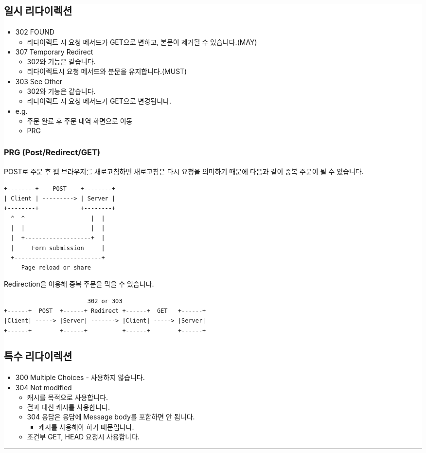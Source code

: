 ## 일시 리다이렉션

- 302 FOUND
    - 리다이렉트 시 요청 메서드가 GET으로 변하고, 본문이 제거될 수 있습니다.(MAY)
- 307 Temporary Redirect
    - 302와 기능은 같습니다.
    - 리다이렉트시 요청 메서드와 분문을 유지합니다.(MUST)
- 303 See Other
    - 302와 기능은 같습니다.
    - 리다이렉트 시 요청 메서드가 GET으로 변경됩니다.
- e.g.
    - 주문 완료 후 주문 내역 화면으로 이동
    - PRG


### PRG (Post/Redirect/GET)

POST로 주문 후 웹 브라우저를 새로고침하면 새로고침은 다시 요청을 의미하기 때문에 다음과 같이 중복 주문이 될 수 있습니다.

```
+--------+    POST    +--------+
| Client | ---------> | Server |
+--------+            +--------+
  ^  ^                   |  |
  |  |                   |  |
  |  +-------------------+  |
  |     Form submission     |
  +-------------------------+
     Page reload or share
```

Redirection을 이용해 중복 주문을 막을 수 있습니다.

```
                        302 or 303
+------+  POST  +------+ Redirect +------+  GET   +------+
|Client| -----> |Server| -------> |Client| -----> |Server|
+------+        +------+          +------+        +------+
```



## 특수 리다이렉션

- 300 Multiple Choices
        - 사용하지 않습니다.
- 304 Not modified
    - 캐시를 목적으로 사용합니다.
    - 결과 대신 캐시를 사용합니다.
    - 304 응답은 응답에 Message body를 포함하면 안 됩니다.
        - 캐시를 사용해야 하기 때문입니다.
    - 조건부 GET, HEAD 요청시 사용합니다.

---

